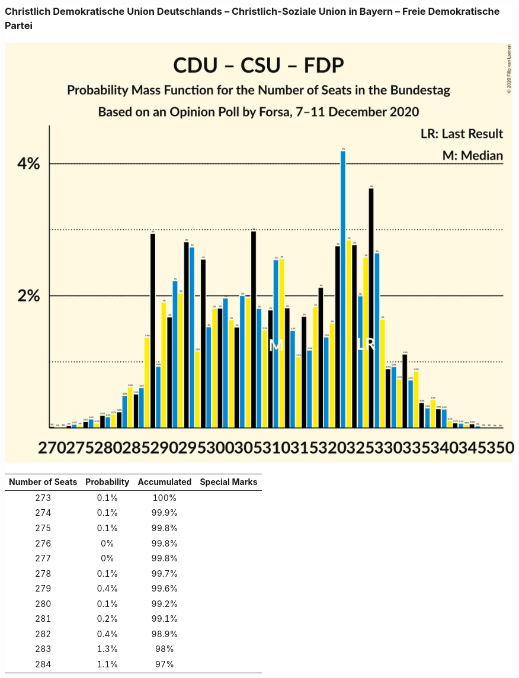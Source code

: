 ### Christlich Demokratische Union Deutschlands – Christlich-Soziale Union in Bayern – Freie Demokratische Partei

![Graph with seats probability mass function not yet produced](2020-12-11-Forsa-coalitions-seats-pmf-cdu–csu–fdp.png "Seats Probability Mass Function")

| Number of Seats | Probability | Accumulated | Special Marks |
|:---------------:|:-----------:|:-----------:|:-------------:|
| 273 | 0.1% | 100% |  |
| 274 | 0.1% | 99.9% |  |
| 275 | 0.1% | 99.8% |  |
| 276 | 0% | 99.8% |  |
| 277 | 0% | 99.8% |  |
| 278 | 0.1% | 99.7% |  |
| 279 | 0.4% | 99.6% |  |
| 280 | 0.1% | 99.2% |  |
| 281 | 0.2% | 99.1% |  |
| 282 | 0.4% | 98.9% |  |
| 283 | 1.3% | 98% |  |
| 284 | 1.1% | 97% |  |